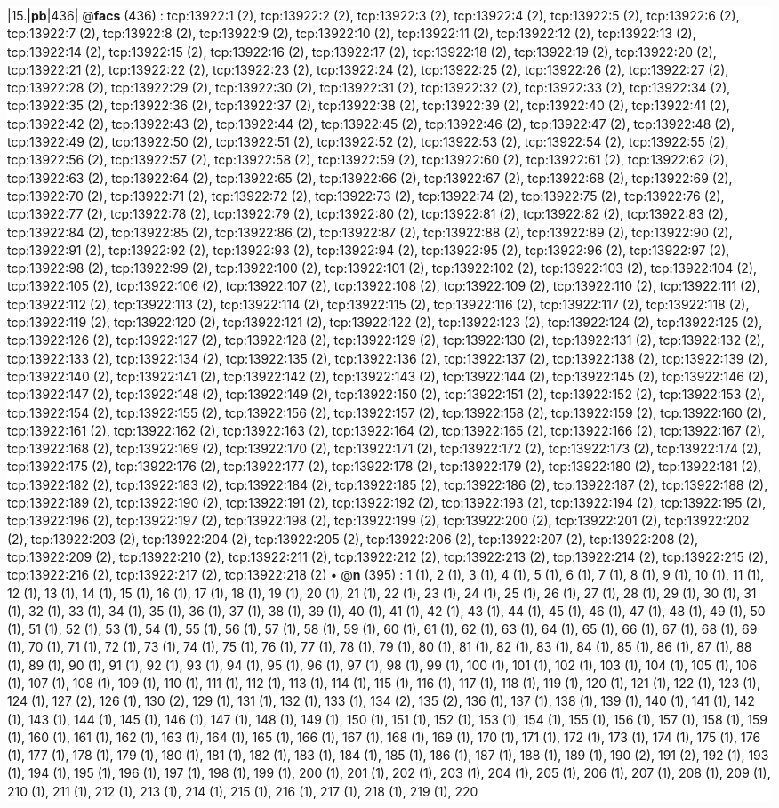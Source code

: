 |15.|__pb__|436| @__facs__ (436) : tcp:13922:1 (2), tcp:13922:2 (2), tcp:13922:3 (2), tcp:13922:4 (2), tcp:13922:5 (2), tcp:13922:6 (2), tcp:13922:7 (2), tcp:13922:8 (2), tcp:13922:9 (2), tcp:13922:10 (2), tcp:13922:11 (2), tcp:13922:12 (2), tcp:13922:13 (2), tcp:13922:14 (2), tcp:13922:15 (2), tcp:13922:16 (2), tcp:13922:17 (2), tcp:13922:18 (2), tcp:13922:19 (2), tcp:13922:20 (2), tcp:13922:21 (2), tcp:13922:22 (2), tcp:13922:23 (2), tcp:13922:24 (2), tcp:13922:25 (2), tcp:13922:26 (2), tcp:13922:27 (2), tcp:13922:28 (2), tcp:13922:29 (2), tcp:13922:30 (2), tcp:13922:31 (2), tcp:13922:32 (2), tcp:13922:33 (2), tcp:13922:34 (2), tcp:13922:35 (2), tcp:13922:36 (2), tcp:13922:37 (2), tcp:13922:38 (2), tcp:13922:39 (2), tcp:13922:40 (2), tcp:13922:41 (2), tcp:13922:42 (2), tcp:13922:43 (2), tcp:13922:44 (2), tcp:13922:45 (2), tcp:13922:46 (2), tcp:13922:47 (2), tcp:13922:48 (2), tcp:13922:49 (2), tcp:13922:50 (2), tcp:13922:51 (2), tcp:13922:52 (2), tcp:13922:53 (2), tcp:13922:54 (2), tcp:13922:55 (2), tcp:13922:56 (2), tcp:13922:57 (2), tcp:13922:58 (2), tcp:13922:59 (2), tcp:13922:60 (2), tcp:13922:61 (2), tcp:13922:62 (2), tcp:13922:63 (2), tcp:13922:64 (2), tcp:13922:65 (2), tcp:13922:66 (2), tcp:13922:67 (2), tcp:13922:68 (2), tcp:13922:69 (2), tcp:13922:70 (2), tcp:13922:71 (2), tcp:13922:72 (2), tcp:13922:73 (2), tcp:13922:74 (2), tcp:13922:75 (2), tcp:13922:76 (2), tcp:13922:77 (2), tcp:13922:78 (2), tcp:13922:79 (2), tcp:13922:80 (2), tcp:13922:81 (2), tcp:13922:82 (2), tcp:13922:83 (2), tcp:13922:84 (2), tcp:13922:85 (2), tcp:13922:86 (2), tcp:13922:87 (2), tcp:13922:88 (2), tcp:13922:89 (2), tcp:13922:90 (2), tcp:13922:91 (2), tcp:13922:92 (2), tcp:13922:93 (2), tcp:13922:94 (2), tcp:13922:95 (2), tcp:13922:96 (2), tcp:13922:97 (2), tcp:13922:98 (2), tcp:13922:99 (2), tcp:13922:100 (2), tcp:13922:101 (2), tcp:13922:102 (2), tcp:13922:103 (2), tcp:13922:104 (2), tcp:13922:105 (2), tcp:13922:106 (2), tcp:13922:107 (2), tcp:13922:108 (2), tcp:13922:109 (2), tcp:13922:110 (2), tcp:13922:111 (2), tcp:13922:112 (2), tcp:13922:113 (2), tcp:13922:114 (2), tcp:13922:115 (2), tcp:13922:116 (2), tcp:13922:117 (2), tcp:13922:118 (2), tcp:13922:119 (2), tcp:13922:120 (2), tcp:13922:121 (2), tcp:13922:122 (2), tcp:13922:123 (2), tcp:13922:124 (2), tcp:13922:125 (2), tcp:13922:126 (2), tcp:13922:127 (2), tcp:13922:128 (2), tcp:13922:129 (2), tcp:13922:130 (2), tcp:13922:131 (2), tcp:13922:132 (2), tcp:13922:133 (2), tcp:13922:134 (2), tcp:13922:135 (2), tcp:13922:136 (2), tcp:13922:137 (2), tcp:13922:138 (2), tcp:13922:139 (2), tcp:13922:140 (2), tcp:13922:141 (2), tcp:13922:142 (2), tcp:13922:143 (2), tcp:13922:144 (2), tcp:13922:145 (2), tcp:13922:146 (2), tcp:13922:147 (2), tcp:13922:148 (2), tcp:13922:149 (2), tcp:13922:150 (2), tcp:13922:151 (2), tcp:13922:152 (2), tcp:13922:153 (2), tcp:13922:154 (2), tcp:13922:155 (2), tcp:13922:156 (2), tcp:13922:157 (2), tcp:13922:158 (2), tcp:13922:159 (2), tcp:13922:160 (2), tcp:13922:161 (2), tcp:13922:162 (2), tcp:13922:163 (2), tcp:13922:164 (2), tcp:13922:165 (2), tcp:13922:166 (2), tcp:13922:167 (2), tcp:13922:168 (2), tcp:13922:169 (2), tcp:13922:170 (2), tcp:13922:171 (2), tcp:13922:172 (2), tcp:13922:173 (2), tcp:13922:174 (2), tcp:13922:175 (2), tcp:13922:176 (2), tcp:13922:177 (2), tcp:13922:178 (2), tcp:13922:179 (2), tcp:13922:180 (2), tcp:13922:181 (2), tcp:13922:182 (2), tcp:13922:183 (2), tcp:13922:184 (2), tcp:13922:185 (2), tcp:13922:186 (2), tcp:13922:187 (2), tcp:13922:188 (2), tcp:13922:189 (2), tcp:13922:190 (2), tcp:13922:191 (2), tcp:13922:192 (2), tcp:13922:193 (2), tcp:13922:194 (2), tcp:13922:195 (2), tcp:13922:196 (2), tcp:13922:197 (2), tcp:13922:198 (2), tcp:13922:199 (2), tcp:13922:200 (2), tcp:13922:201 (2), tcp:13922:202 (2), tcp:13922:203 (2), tcp:13922:204 (2), tcp:13922:205 (2), tcp:13922:206 (2), tcp:13922:207 (2), tcp:13922:208 (2), tcp:13922:209 (2), tcp:13922:210 (2), tcp:13922:211 (2), tcp:13922:212 (2), tcp:13922:213 (2), tcp:13922:214 (2), tcp:13922:215 (2), tcp:13922:216 (2), tcp:13922:217 (2), tcp:13922:218 (2)  •  @__n__ (395) : 1 (1), 2 (1), 3 (1), 4 (1), 5 (1), 6 (1), 7 (1), 8 (1), 9 (1), 10 (1), 11 (1), 12 (1), 13 (1), 14 (1), 15 (1), 16 (1), 17 (1), 18 (1), 19 (1), 20 (1), 21 (1), 22 (1), 23 (1), 24 (1), 25 (1), 26 (1), 27 (1), 28 (1), 29 (1), 30 (1), 31 (1), 32 (1), 33 (1), 34 (1), 35 (1), 36 (1), 37 (1), 38 (1), 39 (1), 40 (1), 41 (1), 42 (1), 43 (1), 44 (1), 45 (1), 46 (1), 47 (1), 48 (1), 49 (1), 50 (1), 51 (1), 52 (1), 53 (1), 54 (1), 55 (1), 56 (1), 57 (1), 58 (1), 59 (1), 60 (1), 61 (1), 62 (1), 63 (1), 64 (1), 65 (1), 66 (1), 67 (1), 68 (1), 69 (1), 70 (1), 71 (1), 72 (1), 73 (1), 74 (1), 75 (1), 76 (1), 77 (1), 78 (1), 79 (1), 80 (1), 81 (1), 82 (1), 83 (1), 84 (1), 85 (1), 86 (1), 87 (1), 88 (1), 89 (1), 90 (1), 91 (1), 92 (1), 93 (1), 94 (1), 95 (1), 96 (1), 97 (1), 98 (1), 99 (1), 100 (1), 101 (1), 102 (1), 103 (1), 104 (1), 105 (1), 106 (1), 107 (1), 108 (1), 109 (1), 110 (1), 111 (1), 112 (1), 113 (1), 114 (1), 115 (1), 116 (1), 117 (1), 118 (1), 119 (1), 120 (1), 121 (1), 122 (1), 123 (1), 124 (1), 127 (2), 126 (1), 130 (2), 129 (1), 131 (1), 132 (1), 133 (1), 134 (2), 135 (2), 136 (1), 137 (1), 138 (1), 139 (1), 140 (1), 141 (1), 142 (1), 143 (1), 144 (1), 145 (1), 146 (1), 147 (1), 148 (1), 149 (1), 150 (1), 151 (1), 152 (1), 153 (1), 154 (1), 155 (1), 156 (1), 157 (1), 158 (1), 159 (1), 160 (1), 161 (1), 162 (1), 163 (1), 164 (1), 165 (1), 166 (1), 167 (1), 168 (1), 169 (1), 170 (1), 171 (1), 172 (1), 173 (1), 174 (1), 175 (1), 176 (1), 177 (1), 178 (1), 179 (1), 180 (1), 181 (1), 182 (1), 183 (1), 184 (1), 185 (1), 186 (1), 187 (1), 188 (1), 189 (1), 190 (2), 191 (2), 192 (1), 193 (1), 194 (1), 195 (1), 196 (1), 197 (1), 198 (1), 199 (1), 200 (1), 201 (1), 202 (1), 203 (1), 204 (1), 205 (1), 206 (1), 207 (1), 208 (1), 209 (1), 210 (1), 211 (1), 212 (1), 213 (1), 214 (1), 215 (1), 216 (1), 217 (1), 218 (1), 219 (1), 220